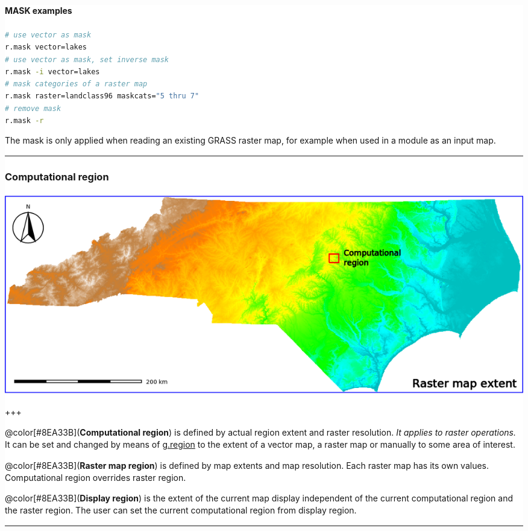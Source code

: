 
#### MASK examples

```bash
# use vector as mask
r.mask vector=lakes
# use vector as mask, set inverse mask
r.mask -i vector=lakes
# mask categories of a raster map
r.mask raster=landclass96 maskcats="5 thru 7"
# remove mask
r.mask -r
```

The mask is only applied when reading an existing GRASS raster map, for example when used in a module as an input map. 

---

### Computational region

![Show computational region](assets/img/region.png)

+++

@color[#8EA33B](**Computational region**) is defined by actual region extent and raster resolution. *It applies to raster operations.* It can be set and changed by means of [g.region](https://grass.osgeo.org/grass74/manuals/g.region.html) to the extent of a vector map, a raster map or manually to some area of interest. 

@color[#8EA33B](**Raster map region**) is defined by map extents and map resolution. Each raster map has its own values. Computational region overrides raster region.

@color[#8EA33B](**Display region**) is the extent of the current map display independent of the current computational region and the raster region. The user can set the current computational region from display region.

---
